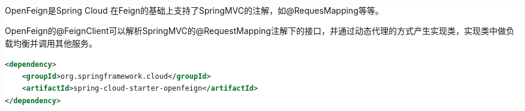 OpenFeign是Spring Cloud 在Feign的基础上支持了SpringMVC的注解，如@RequesMapping等等。

OpenFeign的@FeignClient可以解析SpringMVC的@RequestMapping注解下的接口，并通过动态代理的方式产生实现类，实现类中做负载均衡并调用其他服务。

```xml
<dependency>
    <groupId>org.springframework.cloud</groupId>
    <artifactId>spring-cloud-starter-openfeign</artifactId>
</dependency>
```













